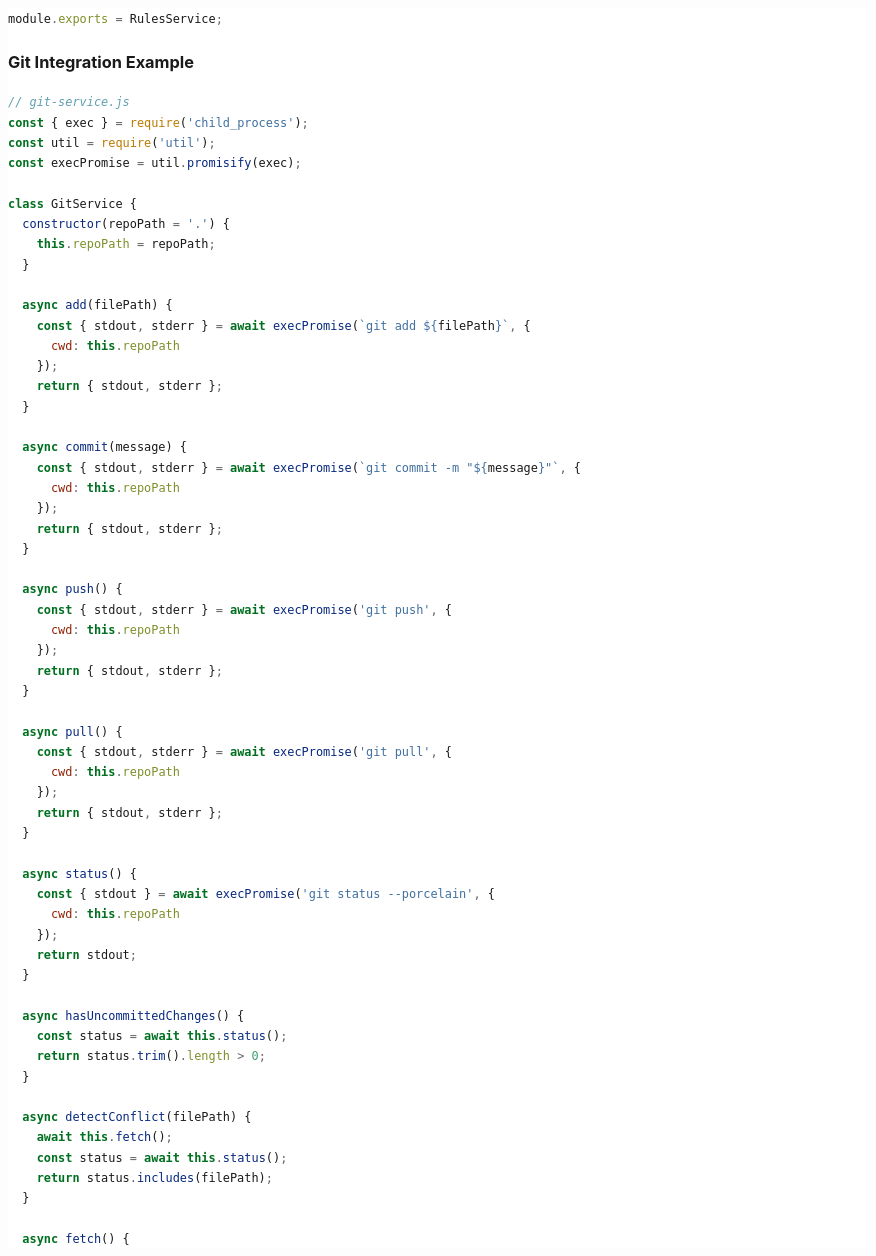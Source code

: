 ```javascript
module.exports = RulesService;
```

### Git Integration Example

```javascript
// git-service.js
const { exec } = require('child_process');
const util = require('util');
const execPromise = util.promisify(exec);

class GitService {
  constructor(repoPath = '.') {
    this.repoPath = repoPath;
  }

  async add(filePath) {
    const { stdout, stderr } = await execPromise(`git add ${filePath}`, {
      cwd: this.repoPath
    });
    return { stdout, stderr };
  }

  async commit(message) {
    const { stdout, stderr } = await execPromise(`git commit -m "${message}"`, {
      cwd: this.repoPath
    });
    return { stdout, stderr };
  }

  async push() {
    const { stdout, stderr } = await execPromise('git push', {
      cwd: this.repoPath
    });
    return { stdout, stderr };
  }

  async pull() {
    const { stdout, stderr } = await execPromise('git pull', {
      cwd: this.repoPath
    });
    return { stdout, stderr };
  }

  async status() {
    const { stdout } = await execPromise('git status --porcelain', {
      cwd: this.repoPath
    });
    return stdout;
  }

  async hasUncommittedChanges() {
    const status = await this.status();
    return status.trim().length > 0;
  }

  async detectConflict(filePath) {
    await this.fetch();
    const status = await this.status();
    return status.includes(filePath);
  }

  async fetch() {
```